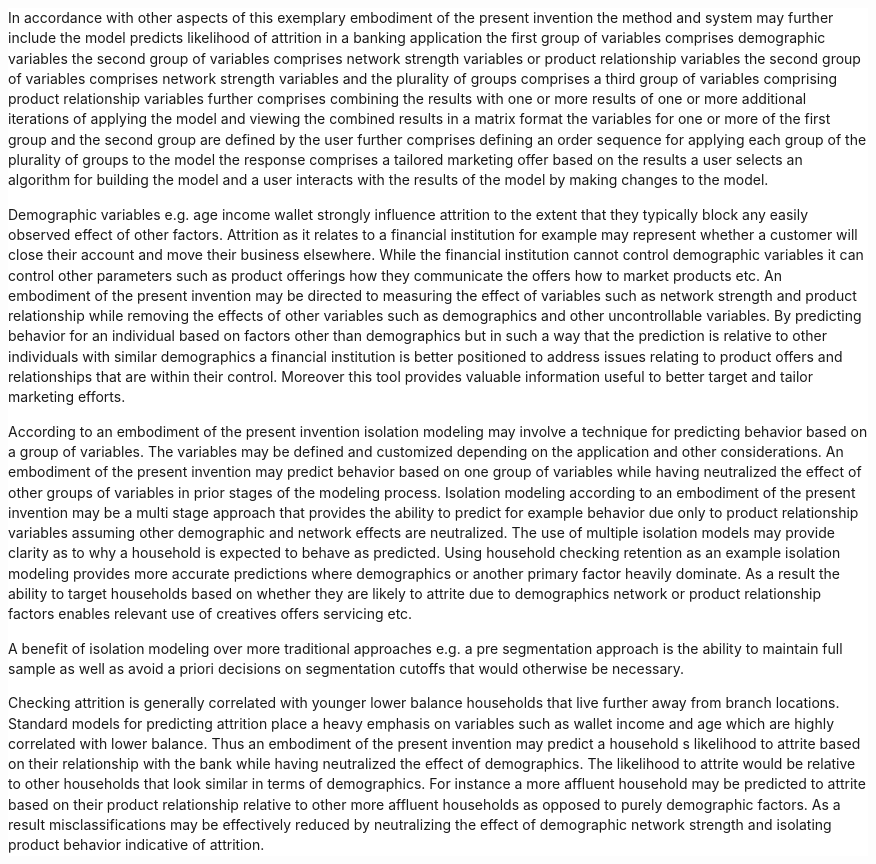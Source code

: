 In accordance with other aspects of this exemplary embodiment of the present invention the method and system may further include the model predicts likelihood of attrition in a banking application the first group of variables comprises demographic variables the second group of variables comprises network strength variables or product relationship variables the second group of variables comprises network strength variables and the plurality of groups comprises a third group of variables comprising product relationship variables further comprises combining the results with one or more results of one or more additional iterations of applying the model and viewing the combined results in a matrix format the variables for one or more of the first group and the second group are defined by the user further comprises defining an order sequence for applying each group of the plurality of groups to the model the response comprises a tailored marketing offer based on the results a user selects an algorithm for building the model and a user interacts with the results of the model by making changes to the model.

Demographic variables e.g. age income wallet strongly influence attrition to the extent that they typically block any easily observed effect of other factors. Attrition as it relates to a financial institution for example may represent whether a customer will close their account and move their business elsewhere. While the financial institution cannot control demographic variables it can control other parameters such as product offerings how they communicate the offers how to market products etc. An embodiment of the present invention may be directed to measuring the effect of variables such as network strength and product relationship while removing the effects of other variables such as demographics and other uncontrollable variables. By predicting behavior for an individual based on factors other than demographics but in such a way that the prediction is relative to other individuals with similar demographics a financial institution is better positioned to address issues relating to product offers and relationships that are within their control. Moreover this tool provides valuable information useful to better target and tailor marketing efforts.

According to an embodiment of the present invention isolation modeling may involve a technique for predicting behavior based on a group of variables. The variables may be defined and customized depending on the application and other considerations. An embodiment of the present invention may predict behavior based on one group of variables while having neutralized the effect of other groups of variables in prior stages of the modeling process. Isolation modeling according to an embodiment of the present invention may be a multi stage approach that provides the ability to predict for example behavior due only to product relationship variables assuming other demographic and network effects are neutralized. The use of multiple isolation models may provide clarity as to why a household is expected to behave as predicted. Using household checking retention as an example isolation modeling provides more accurate predictions where demographics or another primary factor heavily dominate. As a result the ability to target households based on whether they are likely to attrite due to demographics network or product relationship factors enables relevant use of creatives offers servicing etc.

A benefit of isolation modeling over more traditional approaches e.g. a pre segmentation approach is the ability to maintain full sample as well as avoid a priori decisions on segmentation cutoffs that would otherwise be necessary.

Checking attrition is generally correlated with younger lower balance households that live further away from branch locations. Standard models for predicting attrition place a heavy emphasis on variables such as wallet income and age which are highly correlated with lower balance. Thus an embodiment of the present invention may predict a household s likelihood to attrite based on their relationship with the bank while having neutralized the effect of demographics. The likelihood to attrite would be relative to other households that look similar in terms of demographics. For instance a more affluent household may be predicted to attrite based on their product relationship relative to other more affluent households as opposed to purely demographic factors. As a result misclassifications may be effectively reduced by neutralizing the effect of demographic network strength and isolating product behavior indicative of attrition.
